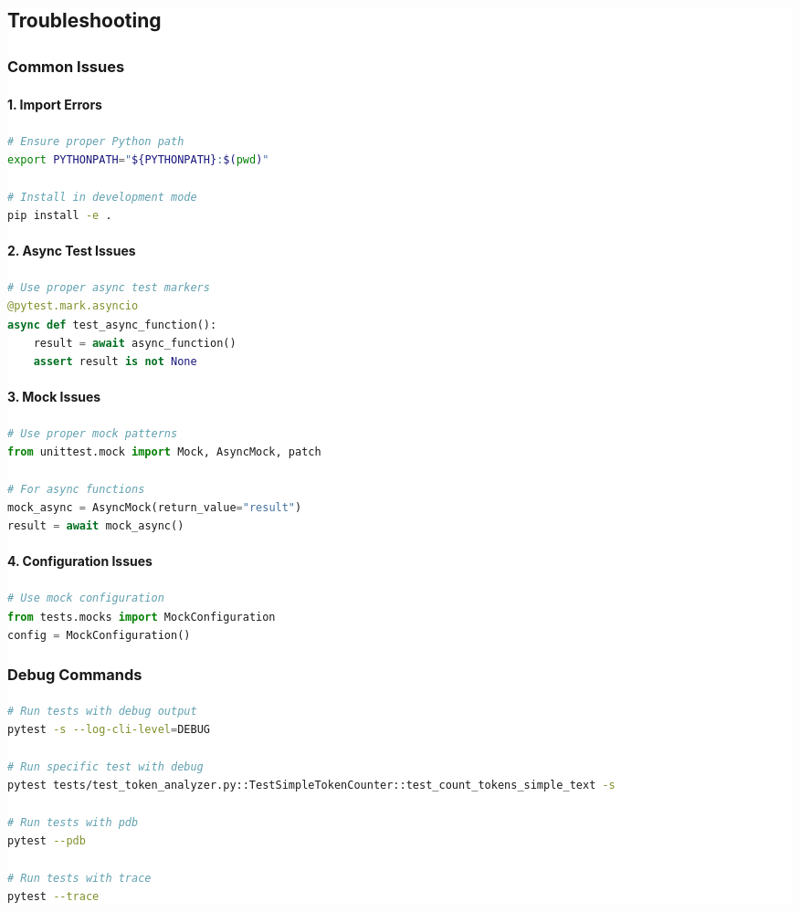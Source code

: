 ## Troubleshooting

### Common Issues

#### 1. Import Errors
```bash
# Ensure proper Python path
export PYTHONPATH="${PYTHONPATH}:$(pwd)"

# Install in development mode
pip install -e .
```

#### 2. Async Test Issues
```python
# Use proper async test markers
@pytest.mark.asyncio
async def test_async_function():
    result = await async_function()
    assert result is not None
```

#### 3. Mock Issues
```python
# Use proper mock patterns
from unittest.mock import Mock, AsyncMock, patch

# For async functions
mock_async = AsyncMock(return_value="result")
result = await mock_async()
```

#### 4. Configuration Issues
```python
# Use mock configuration
from tests.mocks import MockConfiguration
config = MockConfiguration()
```

### Debug Commands
```bash
# Run tests with debug output
pytest -s --log-cli-level=DEBUG

# Run specific test with debug
pytest tests/test_token_analyzer.py::TestSimpleTokenCounter::test_count_tokens_simple_text -s

# Run tests with pdb
pytest --pdb

# Run tests with trace
pytest --trace
```
